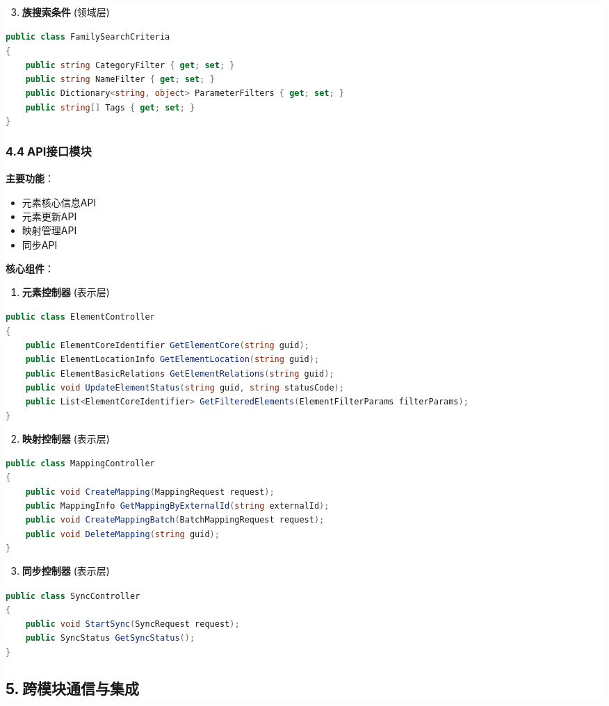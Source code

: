 3. **族搜索条件** (领域层)
```csharp
public class FamilySearchCriteria
{
    public string CategoryFilter { get; set; }
    public string NameFilter { get; set; }
    public Dictionary<string, object> ParameterFilters { get; set; }
    public string[] Tags { get; set; }
}
```

### 4.4 API接口模块

**主要功能**：
- 元素核心信息API
- 元素更新API
- 映射管理API
- 同步API

**核心组件**：

1. **元素控制器** (表示层)
```csharp
public class ElementController
{
    public ElementCoreIdentifier GetElementCore(string guid);
    public ElementLocationInfo GetElementLocation(string guid);
    public ElementBasicRelations GetElementRelations(string guid);
    public void UpdateElementStatus(string guid, string statusCode);
    public List<ElementCoreIdentifier> GetFilteredElements(ElementFilterParams filterParams);
}
```

2. **映射控制器** (表示层)
```csharp
public class MappingController
{
    public void CreateMapping(MappingRequest request);
    public MappingInfo GetMappingByExternalId(string externalId);
    public void CreateMappingBatch(BatchMappingRequest request);
    public void DeleteMapping(string guid);
}
```

3. **同步控制器** (表示层)
```csharp
public class SyncController
{
    public void StartSync(SyncRequest request);
    public SyncStatus GetSyncStatus();
}
```

## 5. 跨模块通信与集成
